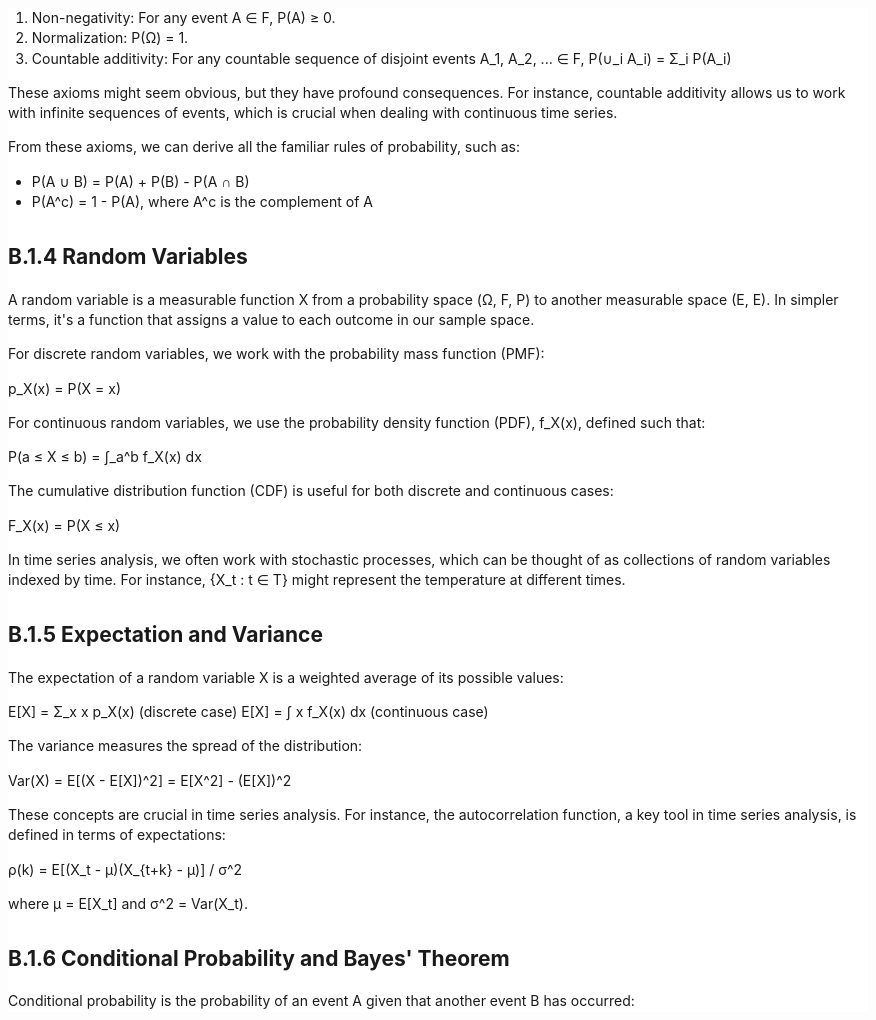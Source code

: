 1. Non-negativity: For any event A ∈ F, P(A) ≥ 0.
2. Normalization: P(Ω) = 1.
3. Countable additivity: For any countable sequence of disjoint events A_1, A_2, ... ∈ F,
   P(∪_i A_i) = Σ_i P(A_i)

These axioms might seem obvious, but they have profound consequences. For instance, countable additivity allows us to work with infinite sequences of events, which is crucial when dealing with continuous time series.

From these axioms, we can derive all the familiar rules of probability, such as:

- P(A ∪ B) = P(A) + P(B) - P(A ∩ B)
- P(A^c) = 1 - P(A), where A^c is the complement of A

## B.1.4 Random Variables

A random variable is a measurable function X from a probability space (Ω, F, P) to another measurable space (E, E). In simpler terms, it's a function that assigns a value to each outcome in our sample space.

For discrete random variables, we work with the probability mass function (PMF):

p_X(x) = P(X = x)

For continuous random variables, we use the probability density function (PDF), f_X(x), defined such that:

P(a ≤ X ≤ b) = ∫_a^b f_X(x) dx

The cumulative distribution function (CDF) is useful for both discrete and continuous cases:

F_X(x) = P(X ≤ x)

In time series analysis, we often work with stochastic processes, which can be thought of as collections of random variables indexed by time. For instance, {X_t : t ∈ T} might represent the temperature at different times.

## B.1.5 Expectation and Variance

The expectation of a random variable X is a weighted average of its possible values:

E[X] = Σ_x x p_X(x) (discrete case)
E[X] = ∫ x f_X(x) dx (continuous case)

The variance measures the spread of the distribution:

Var(X) = E[(X - E[X])^2] = E[X^2] - (E[X])^2

These concepts are crucial in time series analysis. For instance, the autocorrelation function, a key tool in time series analysis, is defined in terms of expectations:

ρ(k) = E[(X_t - μ)(X_{t+k} - μ)] / σ^2

where μ = E[X_t] and σ^2 = Var(X_t).

## B.1.6 Conditional Probability and Bayes' Theorem

Conditional probability is the probability of an event A given that another event B has occurred:
